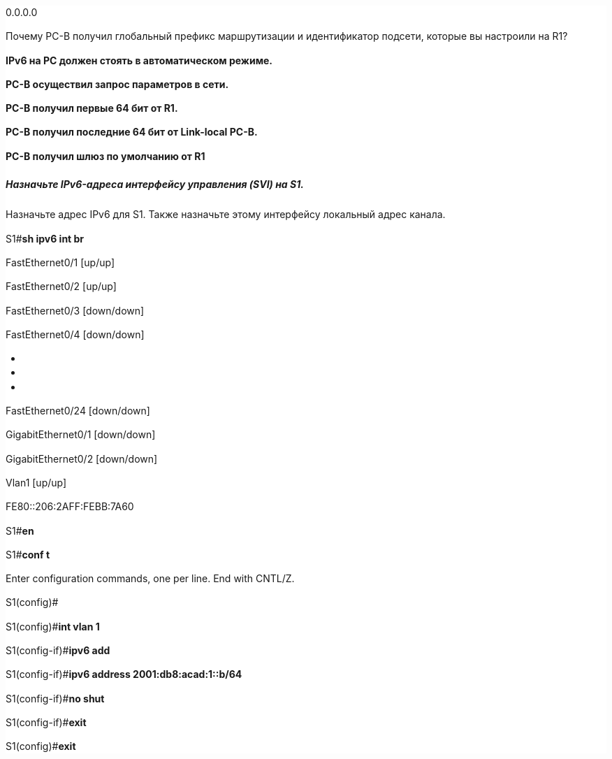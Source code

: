    0.0.0.0 

Почему PC-B получил глобальный префикс маршрутизации и идентификатор подсети, которые вы настроили на R1?

__IPv6 на PC должен стоять в автоматическом режиме.__

__PC-B осуществил запрос параметров в сети.__

__PC-B получил первые 64 бит от R1.__

__PC-B получил последние 64 бит от Link-local PC-B.__

__PC-B получил шлюз по умолчанию от R1__

##### Назначьте IPv6-адреса интерфейсу управления (SVI) на S1.

Назначьте адрес IPv6 для S1. Также назначьте этому интерфейсу локальный адрес канала.

S1#**sh ipv6 int br**

FastEthernet0/1 [up/up]

FastEthernet0/2 [up/up]

FastEthernet0/3 [down/down]

FastEthernet0/4 [down/down]

-

-

-

FastEthernet0/24 [down/down]

GigabitEthernet0/1 [down/down]

GigabitEthernet0/2 [down/down]

Vlan1 [up/up]

FE80::206:2AFF:FEBB:7A60

S1#**en**

S1#**conf t**

Enter configuration commands, one per line. End with CNTL/Z.

S1(config)#

S1(config)#**int vlan 1**

S1(config-if)#**ipv6 add**

S1(config-if)#**ipv6 address 2001:db8:acad:1::b/64**

S1(config-if)#**no shut**

S1(config-if)#**exit**

S1(config)#**exit**
